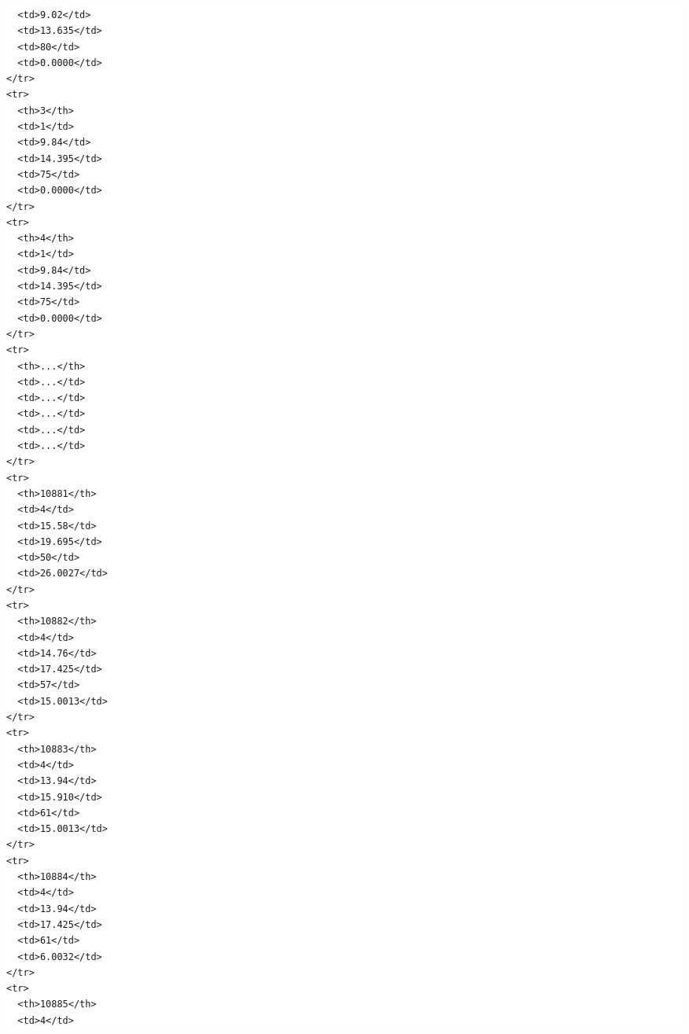      <td>9.02</td>
      <td>13.635</td>
      <td>80</td>
      <td>0.0000</td>
    </tr>
    <tr>
      <th>3</th>
      <td>1</td>
      <td>9.84</td>
      <td>14.395</td>
      <td>75</td>
      <td>0.0000</td>
    </tr>
    <tr>
      <th>4</th>
      <td>1</td>
      <td>9.84</td>
      <td>14.395</td>
      <td>75</td>
      <td>0.0000</td>
    </tr>
    <tr>
      <th>...</th>
      <td>...</td>
      <td>...</td>
      <td>...</td>
      <td>...</td>
      <td>...</td>
    </tr>
    <tr>
      <th>10881</th>
      <td>4</td>
      <td>15.58</td>
      <td>19.695</td>
      <td>50</td>
      <td>26.0027</td>
    </tr>
    <tr>
      <th>10882</th>
      <td>4</td>
      <td>14.76</td>
      <td>17.425</td>
      <td>57</td>
      <td>15.0013</td>
    </tr>
    <tr>
      <th>10883</th>
      <td>4</td>
      <td>13.94</td>
      <td>15.910</td>
      <td>61</td>
      <td>15.0013</td>
    </tr>
    <tr>
      <th>10884</th>
      <td>4</td>
      <td>13.94</td>
      <td>17.425</td>
      <td>61</td>
      <td>6.0032</td>
    </tr>
    <tr>
      <th>10885</th>
      <td>4</td>